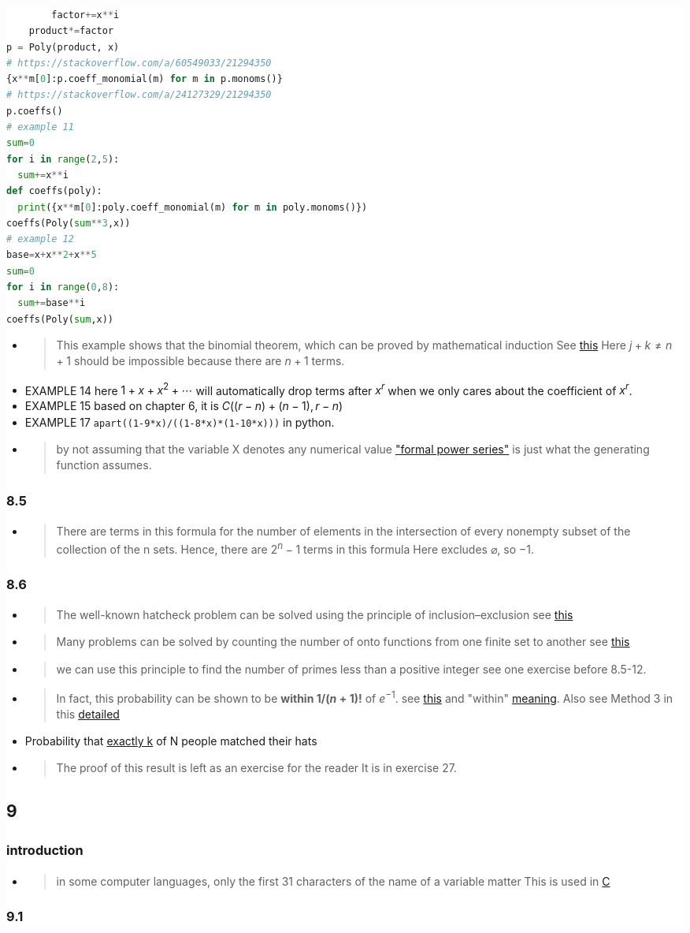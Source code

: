 ```python
        factor+=x**i
    product*=factor
p = Poly(product, x)
# https://stackoverflow.com/a/60549033/21294350
{x**m[0]:p.coeff_monomial(m) for m in p.monoms()}
# https://stackoverflow.com/a/24127329/21294350
p.coeffs()
# example 11
sum=0
for i in range(2,5):
  sum+=x**i
def coeffs(poly):
  print({x**m[0]:poly.coeff_monomial(m) for m in poly.monoms()})
coeffs(Poly(sum**3,x))
# example 12
base=x+x**2+x**5
sum=0
for i in range(0,8):
  sum+=base**i
coeffs(Poly(sum,x))
```
- > This example shows that the binomial theorem, which can be proved by mathematical induction
  See [this](https://en.wikipedia.org/wiki/Binomial_theorem#Inductive_proof)
  Here $j+k\neq n+1$ should be impossible because there are $n+1$ terms.
- EXAMPLE 14
  here $1+x+x^2+\cdots$ will automatically drop terms after $x^r$ when we only cares about the coefficient of $x^r$.
- EXAMPLE 15 
  based on chapter 6, it is $C((r-n)+(n-1),r-n)$
- EXAMPLE 17 `apart((1-9*x)/((1-8*x)*(1-10*x)))` in python.
- > by not assuming that the variable X denotes any numerical value
  ["formal power series"](https://en.wikipedia.org/wiki/Formal_power_series#Introduction) is just what the generating function assumes.
### 8.5
- > There are terms in this formula for the number of elements in the intersection of every nonempty subset of the collection of the n sets. Hence, there are $2^n − 1$ terms in this formula
  Here excludes $\varnothing$, so $-1$.
### 8.6
- > The well-known hatcheck problem can be solved using the principle of inclusion–exclusion
  see [this](#hat_check_Inclusion_Exclusion)
- > Many problems can be solved by counting the number of onto functions from one finite set to another
  see [this](#8_1_29)
- > we can use this principle to find the number of primes less than a positive integer
  see one exercise before 8.5-12.
- > In fact, this probability can be shown to be **within $1/(n + 1)!$** of $e^{−1}$.
  see [this](https://math.stackexchange.com/a/4835979/1059606) and "within" [meaning](https://math.stackexchange.com/questions/4835888/the-range-of-the-probability-of-the-derangement-for-n-people?noredirect=1#comment10297015_4835888).
  Also see Method 3 in this [detailed](https://math.stackexchange.com/a/83472/1059606)
- Probability that [exactly k](https://math.stackexchange.com/a/3850293/1059606) of N people matched their hats
- > The proof of this result is left as an exercise for the reader
  It is in exercise 27.
## 9
### introduction
- >  in some computer languages, only the first 31 characters of the name of a variable matter
  This is used in [C](https://cplusplus.com/forum/beginner/273069/#msg1177623)
### 9.1
